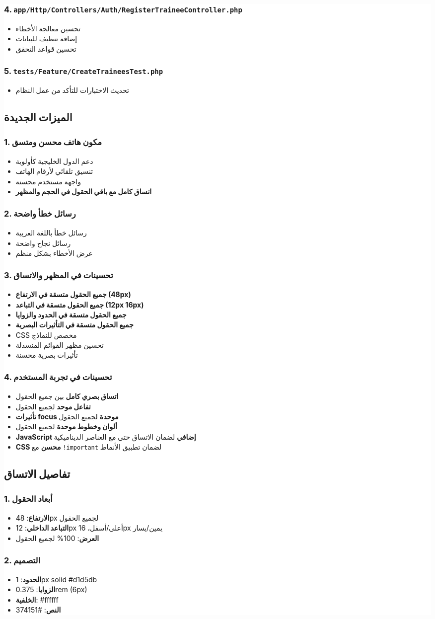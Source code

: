 ### 4. `app/Http/Controllers/Auth/RegisterTraineeController.php`
- تحسين معالجة الأخطاء
- إضافة تنظيف للبيانات
- تحسين قواعد التحقق

### 5. `tests/Feature/CreateTraineesTest.php`
- تحديث الاختبارات للتأكد من عمل النظام

## الميزات الجديدة

### 1. مكون هاتف محسن ومتسق
- دعم الدول الخليجية كأولوية
- تنسيق تلقائي لأرقام الهاتف
- واجهة مستخدم محسنة
- **اتساق كامل مع باقي الحقول في الحجم والمظهر**

### 2. رسائل خطأ واضحة
- رسائل خطأ باللغة العربية
- رسائل نجاح واضحة
- عرض الأخطاء بشكل منظم

### 3. تحسينات في المظهر والاتساق
- **جميع الحقول متسقة في الارتفاع (48px)**
- **جميع الحقول متسقة في التباعد (12px 16px)**
- **جميع الحقول متسقة في الحدود والزوايا**
- **جميع الحقول متسقة في التأثيرات البصرية**
- CSS مخصص للنماذج
- تحسين مظهر القوائم المنسدلة
- تأثيرات بصرية محسنة

### 4. تحسينات في تجربة المستخدم
- **اتساق بصري كامل** بين جميع الحقول
- **تفاعل موحد** لجميع الحقول
- **تأثيرات focus موحدة** لجميع الحقول
- **ألوان وخطوط موحدة** لجميع الحقول
- **JavaScript إضافي** لضمان الاتساق حتى مع العناصر الديناميكية
- **CSS محسن** مع `!important` لضمان تطبيق الأنماط

## تفاصيل الاتساق

### 1. أبعاد الحقول
- **الارتفاع**: 48px لجميع الحقول
- **التباعد الداخلي**: 12px أعلى/أسفل، 16px يمين/يسار
- **العرض**: 100% لجميع الحقول

### 2. التصميم
- **الحدود**: 1px solid #d1d5db
- **الزوايا**: 0.375rem (6px)
- **الخلفية**: #ffffff
- **النص**: #374151
